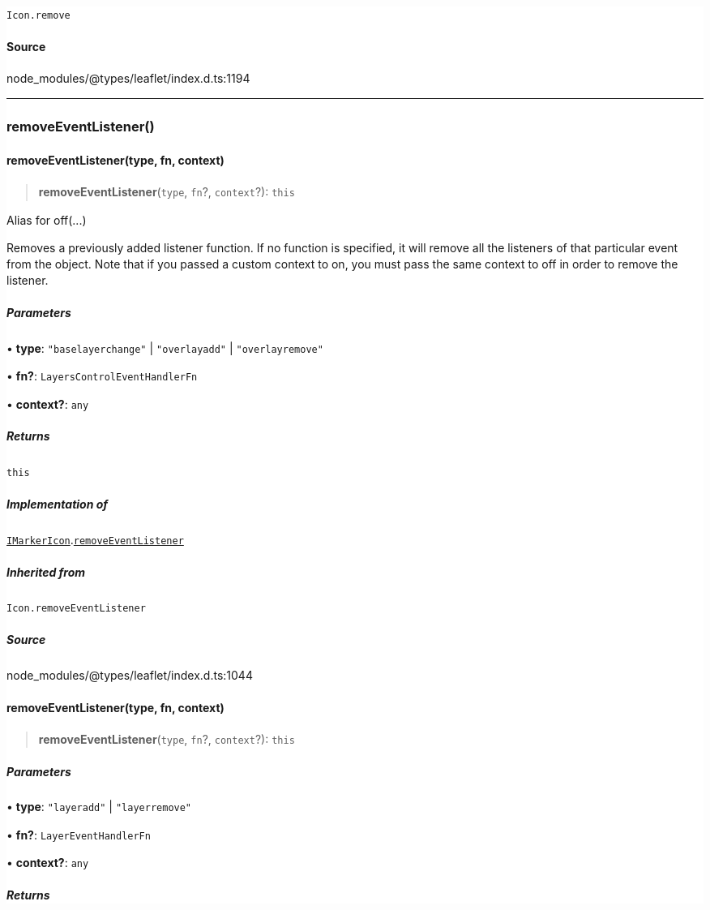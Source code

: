 `Icon.remove`

#### Source

node\_modules/@types/leaflet/index.d.ts:1194

***

### removeEventListener()

#### removeEventListener(type, fn, context)

> **removeEventListener**(`type`, `fn`?, `context`?): `this`

Alias for off(...)

Removes a previously added listener function. If no function is specified,
it will remove all the listeners of that particular event from the object.
Note that if you passed a custom context to on, you must pass the same context
to off in order to remove the listener.

##### Parameters

• **type**: `"baselayerchange"` \| `"overlayadd"` \| `"overlayremove"`

• **fn?**: `LayersControlEventHandlerFn`

• **context?**: `any`

##### Returns

`this`

##### Implementation of

[`IMarkerIcon`](../interfaces/IMarkerIcon.md).[`removeEventListener`](../interfaces/IMarkerIcon.md#removeeventlistener)

##### Inherited from

`Icon.removeEventListener`

##### Source

node\_modules/@types/leaflet/index.d.ts:1044

#### removeEventListener(type, fn, context)

> **removeEventListener**(`type`, `fn`?, `context`?): `this`

##### Parameters

• **type**: `"layeradd"` \| `"layerremove"`

• **fn?**: `LayerEventHandlerFn`

• **context?**: `any`

##### Returns
